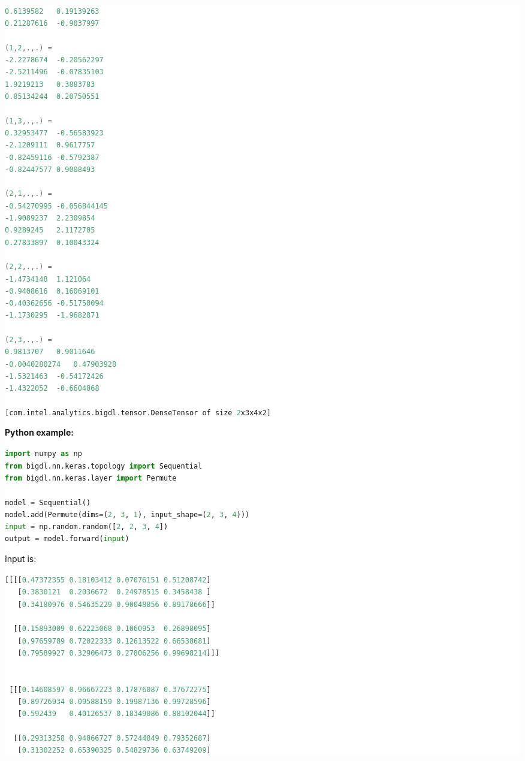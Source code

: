 ```scala
0.6139582	0.19139263
0.21287616	-0.9037997

(1,2,.,.) =
-2.2278674	-0.20562297
-2.5211496	-0.07835103
1.9219213	0.3883783
0.85134244	0.20750551

(1,3,.,.) =
0.32953477	-0.56583923
-2.1209111	0.9617757
-0.82459116	-0.5792387
-0.82447577	0.9008493

(2,1,.,.) =
-0.54270995	-0.056844145
-1.9089237	2.2309854
0.9289245	2.1172705
0.27833897	0.10043324

(2,2,.,.) =
-1.4734148	1.121064
-0.9408616	0.16069101
-0.40362656	-0.51750094
-1.1730295	-1.9682871

(2,3,.,.) =
0.9813707	0.9011646
-0.0040280274	0.47903928
-1.5321463	-0.54172426
-1.4322052	-0.6604068

[com.intel.analytics.bigdl.tensor.DenseTensor of size 2x3x4x2]
```

**Python example:**
```python
import numpy as np
from bigdl.nn.keras.topology import Sequential
from bigdl.nn.keras.layer import Permute

model = Sequential()
model.add(Permute(dims=(2, 3, 1), input_shape=(2, 3, 4)))
input = np.random.random([2, 2, 3, 4])
output = model.forward(input)
```
Input is:
```python
[[[[0.47372355 0.18103412 0.07076151 0.51208742]
   [0.3830121  0.2036672  0.24978515 0.3458438 ]
   [0.34180976 0.54635229 0.90048856 0.89178666]]

  [[0.15893009 0.62223068 0.1060953  0.26898095]
   [0.97659789 0.72022333 0.12613522 0.66538681]
   [0.79589927 0.32906473 0.27806256 0.99698214]]]


 [[[0.14608597 0.96667223 0.17876087 0.37672275]
   [0.89726934 0.09588159 0.19987136 0.99728596]
   [0.592439   0.40126537 0.18349086 0.88102044]]

  [[0.29313258 0.94066727 0.57244849 0.79352687]
   [0.31302252 0.65390325 0.54829736 0.63749209]
```